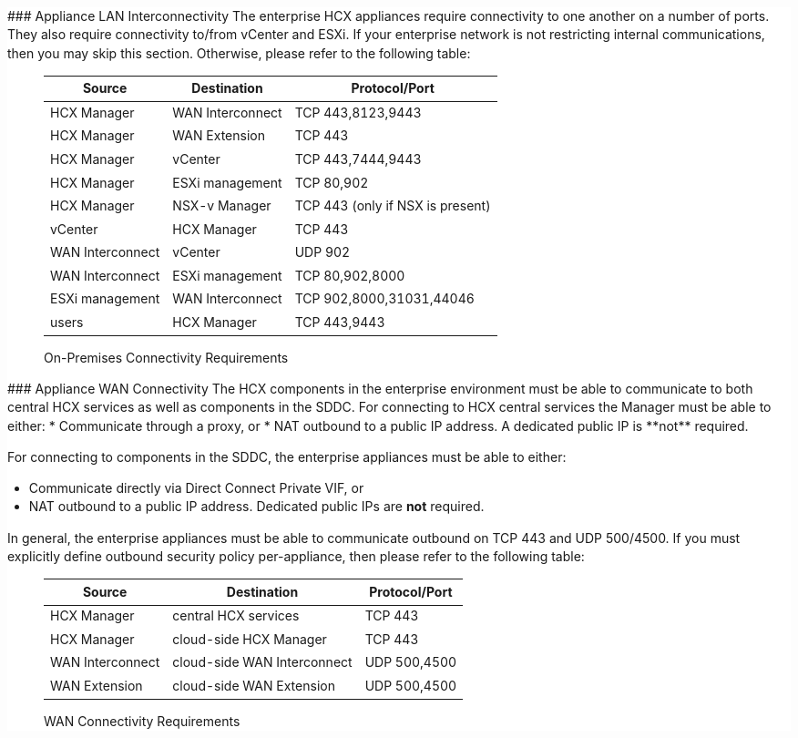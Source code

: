 </section>


<section markdown="1" id="appliance-lan-connectivity">
### Appliance LAN Interconnectivity
The enterprise HCX appliances require connectivity to one another on a number of ports. They also require connectivity to/from vCenter and ESXi. If your enterprise network is not restricting internal communications, then you may skip this section. Otherwise, please refer to the following table:

<figure markdown="1">

Source           | Destination      | Protocol/Port
-----------------|------------------|---------------
HCX Manager      | WAN Interconnect | TCP 443,8123,9443
HCX Manager      | WAN Extension    | TCP 443
HCX Manager      | vCenter          | TCP 443,7444,9443
HCX Manager      | ESXi management  | TCP 80,902
HCX Manager      | NSX-v Manager    | TCP 443 (only if NSX is present)
vCenter          | HCX Manager      | TCP 443
WAN Interconnect | vCenter          | UDP 902
WAN Interconnect | ESXi management  | TCP 80,902,8000
ESXi management  | WAN Interconnect | TCP 902,8000,31031,44046
users            | HCX Manager      | TCP 443,9443

  <figcaption>On-Premises Connectivity Requirements</figcaption>
</figure>

</section>


<section markdown="1" id="appliance-wan-connectivity">
### Appliance WAN Connectivity
The HCX components in the enterprise environment must be able to communicate to both central HCX services as well as components in the SDDC. For connecting to HCX central services the Manager must be able to either:
* Communicate through a proxy, or
* NAT outbound to a public IP address. A dedicated public IP is **not** required.

For connecting to components in the SDDC, the enterprise appliances must be able to either:
* Communicate directly via Direct Connect Private VIF, or
* NAT outbound to a public IP address. Dedicated public IPs are **not** required.

In general, the enterprise appliances must be able to communicate outbound on TCP 443 and UDP 500/4500. If you must explicitly define outbound security policy per-appliance, then please refer to the following table:

<figure markdown="1">

Source           | Destination                 | Protocol/Port
-----------------|-----------------------------|---------------
HCX Manager      | central HCX services        | TCP 443
HCX Manager      | cloud-side HCX Manager      | TCP 443
WAN Interconnect | cloud-side WAN Interconnect | UDP 500,4500
WAN Extension    | cloud-side WAN Extension    | UDP 500,4500

  <figcaption>WAN Connectivity Requirements</figcaption>
</figure>
